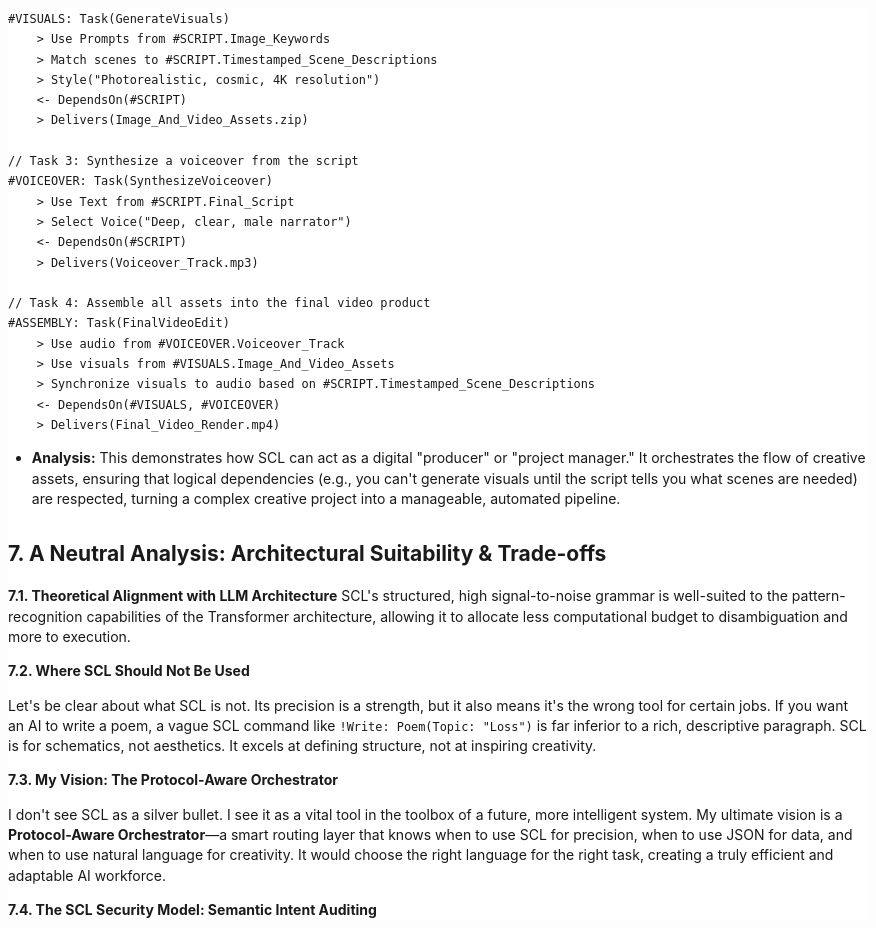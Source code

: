 ```scl
#VISUALS: Task(GenerateVisuals)
    > Use Prompts from #SCRIPT.Image_Keywords
    > Match scenes to #SCRIPT.Timestamped_Scene_Descriptions
    > Style("Photorealistic, cosmic, 4K resolution")
    <- DependsOn(#SCRIPT)
    > Delivers(Image_And_Video_Assets.zip)

// Task 3: Synthesize a voiceover from the script
#VOICEOVER: Task(SynthesizeVoiceover)
    > Use Text from #SCRIPT.Final_Script
    > Select Voice("Deep, clear, male narrator")
    <- DependsOn(#SCRIPT)
    > Delivers(Voiceover_Track.mp3)

// Task 4: Assemble all assets into the final video product
#ASSEMBLY: Task(FinalVideoEdit)
    > Use audio from #VOICEOVER.Voiceover_Track
    > Use visuals from #VISUALS.Image_And_Video_Assets
    > Synchronize visuals to audio based on #SCRIPT.Timestamped_Scene_Descriptions
    <- DependsOn(#VISUALS, #VOICEOVER)
    > Delivers(Final_Video_Render.mp4)
```

* **Analysis:** This demonstrates how SCL can act as a digital "producer" or "project manager." It orchestrates the flow of creative assets, ensuring that logical dependencies (e.g., you can't generate visuals until the script tells you what scenes are needed) are respected, turning a complex creative project into a manageable, automated pipeline.

## **7. A Neutral Analysis: Architectural Suitability & Trade-offs**

**7.1. Theoretical Alignment with LLM Architecture**
SCL's structured, high signal-to-noise grammar is well-suited to the pattern-recognition capabilities of the Transformer architecture, allowing it to allocate less computational budget to disambiguation and more to execution.

**7.2. Where SCL Should Not Be Used**

Let's be clear about what SCL is not. Its precision is a strength, but it also means it's the wrong tool for certain jobs. If you want an AI to write a poem, a vague SCL command like `!Write: Poem(Topic: "Loss")` is far inferior to a rich, descriptive paragraph. SCL is for schematics, not aesthetics. It excels at defining structure, not at inspiring creativity.

**7.3. My Vision: The Protocol-Aware Orchestrator**

I don't see SCL as a silver bullet. I see it as a vital tool in the toolbox of a future, more intelligent system. My ultimate vision is a **Protocol-Aware Orchestrator**—a smart routing layer that knows when to use SCL for precision, when to use JSON for data, and when to use natural language for creativity. It would choose the right language for the right task, creating a truly efficient and adaptable AI workforce.

**7.4. The SCL Security Model: Semantic Intent Auditing**
